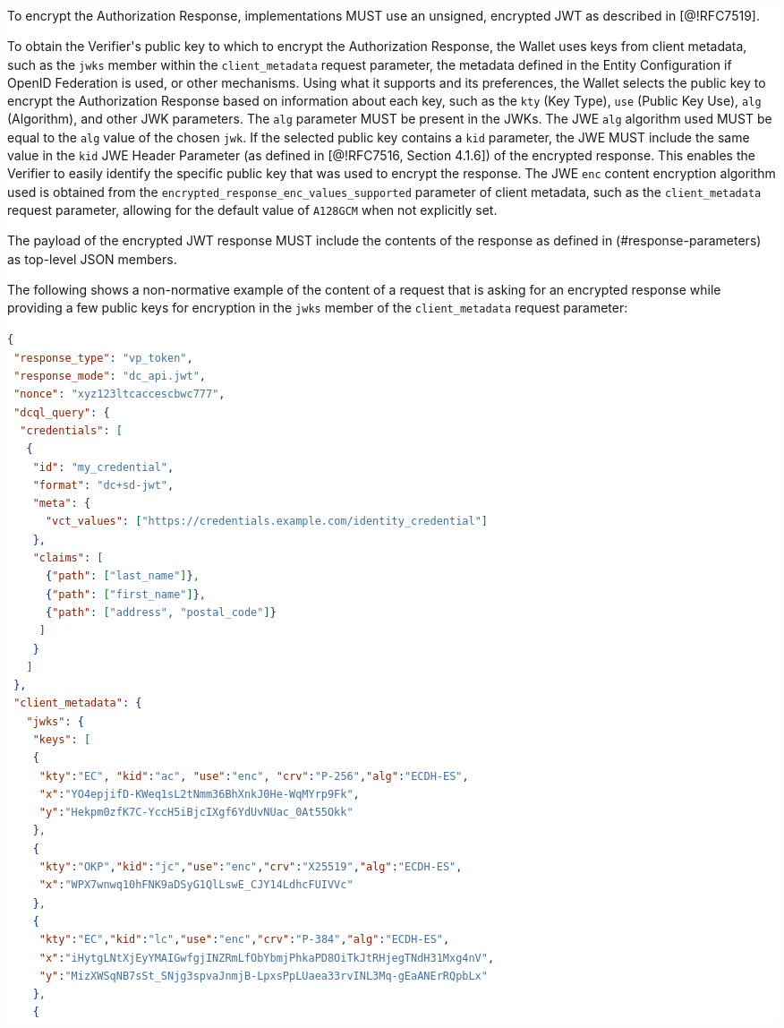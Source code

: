 To encrypt the Authorization Response, implementations MUST use an unsigned, encrypted JWT as described in [@!RFC7519].

To obtain the Verifier's public key to which to encrypt the Authorization Response, the Wallet uses keys from client metadata, such as the `jwks` member within the `client_metadata` request parameter, the metadata defined in the Entity Configuration if OpenID Federation is used, or other mechanisms.
Using what it supports and its preferences, the Wallet selects the public key to encrypt the Authorization Response based on information about each key, such as the `kty` (Key Type), `use` (Public Key Use), `alg` (Algorithm), and other JWK parameters. 
The `alg` parameter MUST be present in the JWKs.
The JWE `alg` algorithm used MUST be equal to the `alg` value of the chosen `jwk`.
If the selected public key contains a `kid` parameter, the JWE MUST include the same value in the `kid` JWE Header Parameter (as defined in [@!RFC7516, Section 4.1.6]) of the encrypted response. This enables the Verifier to easily identify the specific public key that was used to encrypt the response.
The JWE `enc` content encryption algorithm used is obtained from the `encrypted_response_enc_values_supported` parameter of client metadata, such as the `client_metadata` request parameter, allowing for the default value of `A128GCM` when not explicitly set.

The payload of the encrypted JWT response MUST include the contents of the response as defined in (#response-parameters) as top-level JSON members.

The following shows a non-normative example of the content of a request that is asking for an encrypted response while providing
a few public keys for encryption in the `jwks` member of the `client_metadata` request parameter:

```json
{
 "response_type": "vp_token",
 "response_mode": "dc_api.jwt",
 "nonce": "xyz123ltcaccescbwc777",
 "dcql_query": {
  "credentials": [
   {
    "id": "my_credential",
    "format": "dc+sd-jwt",
    "meta": {
      "vct_values": ["https://credentials.example.com/identity_credential"]
    },
    "claims": [
      {"path": ["last_name"]},
      {"path": ["first_name"]},
      {"path": ["address", "postal_code"]}
     ]
    }
   ]
 },
 "client_metadata": {
   "jwks": {
    "keys": [
    {
     "kty":"EC", "kid":"ac", "use":"enc", "crv":"P-256","alg":"ECDH-ES",
     "x":"YO4epjifD-KWeq1sL2tNmm36BhXnkJ0He-WqMYrp9Fk",
     "y":"Hekpm0zfK7C-YccH5iBjcIXgf6YdUvNUac_0At55Okk"
    },
    {
     "kty":"OKP","kid":"jc","use":"enc","crv":"X25519","alg":"ECDH-ES",
     "x":"WPX7wnwq10hFNK9aDSyG1QlLswE_CJY14LdhcFUIVVc"
    },
    {
     "kty":"EC","kid":"lc","use":"enc","crv":"P-384","alg":"ECDH-ES",
     "x":"iHytgLNtXjEyYMAIGwfgjINZRmLfObYbmjPhkaPD8OiTkJtRHjegTNdH31Mxg4nV",
     "y":"MizXWSqNB7sSt_SNjg3spvaJnmjB-LpxsPpLUaea33rvINL3Mq-gEaANErRQpbLx"
    },
    {
```